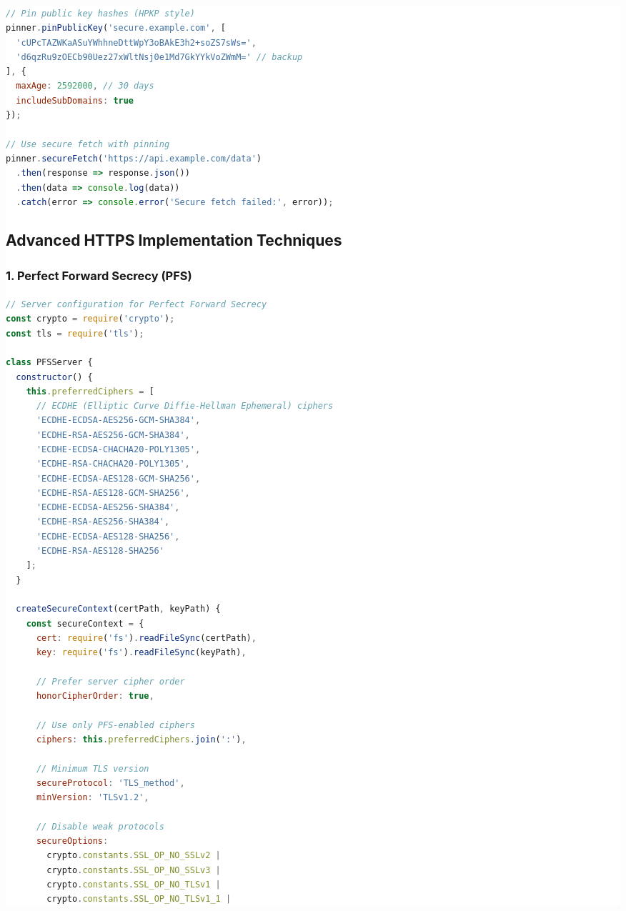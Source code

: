 ```javascript
// Pin public key hashes (HPKP style)
pinner.pinPublicKey('secure.example.com', [
  'cUPcTAZWKaASuYWhhneDttWpY3oBAkE3h2+soZS7sWs=',
  'd6qzRu9zOECb90Uez27xWltNsj0e1Md7GkYYkVoZWmM=' // backup
], {
  maxAge: 2592000, // 30 days
  includeSubDomains: true
});

// Use secure fetch with pinning
pinner.secureFetch('https://api.example.com/data')
  .then(response => response.json())
  .then(data => console.log(data))
  .catch(error => console.error('Secure fetch failed:', error));
```

## Advanced HTTPS Implementation Techniques

### 1. Perfect Forward Secrecy (PFS)

```javascript
// Server configuration for Perfect Forward Secrecy
const crypto = require('crypto');
const tls = require('tls');

class PFSServer {
  constructor() {
    this.preferredCiphers = [
      // ECDHE (Elliptic Curve Diffie-Hellman Ephemeral) ciphers
      'ECDHE-ECDSA-AES256-GCM-SHA384',
      'ECDHE-RSA-AES256-GCM-SHA384',
      'ECDHE-ECDSA-CHACHA20-POLY1305',
      'ECDHE-RSA-CHACHA20-POLY1305',
      'ECDHE-ECDSA-AES128-GCM-SHA256',
      'ECDHE-RSA-AES128-GCM-SHA256',
      'ECDHE-ECDSA-AES256-SHA384',
      'ECDHE-RSA-AES256-SHA384',
      'ECDHE-ECDSA-AES128-SHA256',
      'ECDHE-RSA-AES128-SHA256'
    ];
  }
  
  createSecureContext(certPath, keyPath) {
    const secureContext = {
      cert: require('fs').readFileSync(certPath),
      key: require('fs').readFileSync(keyPath),
      
      // Prefer server cipher order
      honorCipherOrder: true,
      
      // Use only PFS-enabled ciphers
      ciphers: this.preferredCiphers.join(':'),
      
      // Minimum TLS version
      secureProtocol: 'TLS_method',
      minVersion: 'TLSv1.2',
      
      // Disable weak protocols
      secureOptions: 
        crypto.constants.SSL_OP_NO_SSLv2 |
        crypto.constants.SSL_OP_NO_SSLv3 |
        crypto.constants.SSL_OP_NO_TLSv1 |
        crypto.constants.SSL_OP_NO_TLSv1_1 |
```